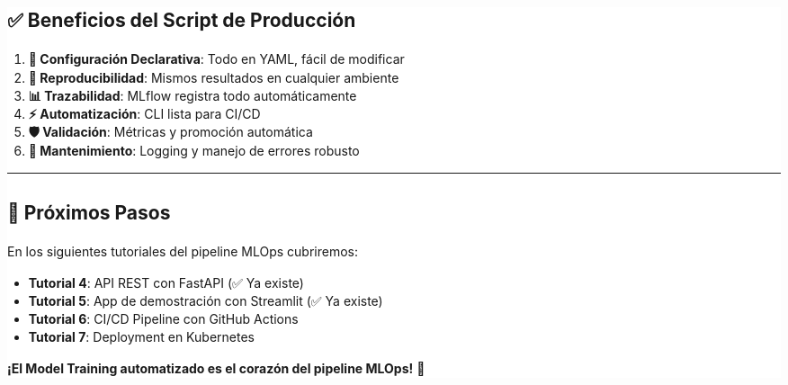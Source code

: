 ## ✅ **Beneficios del Script de Producción**

1. **🎯 Configuración Declarativa**: Todo en YAML, fácil de modificar
2. **🔄 Reproducibilidad**: Mismos resultados en cualquier ambiente
3. **📊 Trazabilidad**: MLflow registra todo automáticamente
4. **⚡ Automatización**: CLI lista para CI/CD
5. **🛡️ Validación**: Métricas y promoción automática
6. **🔧 Mantenimiento**: Logging y manejo de errores robusto

---

## 🔮 **Próximos Pasos**

En los siguientes tutoriales del pipeline MLOps cubriremos:

- **Tutorial 4**: API REST con FastAPI (✅ Ya existe)
- **Tutorial 5**: App de demostración con Streamlit (✅ Ya existe)
- **Tutorial 6**: CI/CD Pipeline con GitHub Actions
- **Tutorial 7**: Deployment en Kubernetes

**¡El Model Training automatizado es el corazón del pipeline MLOps!** 🚀
